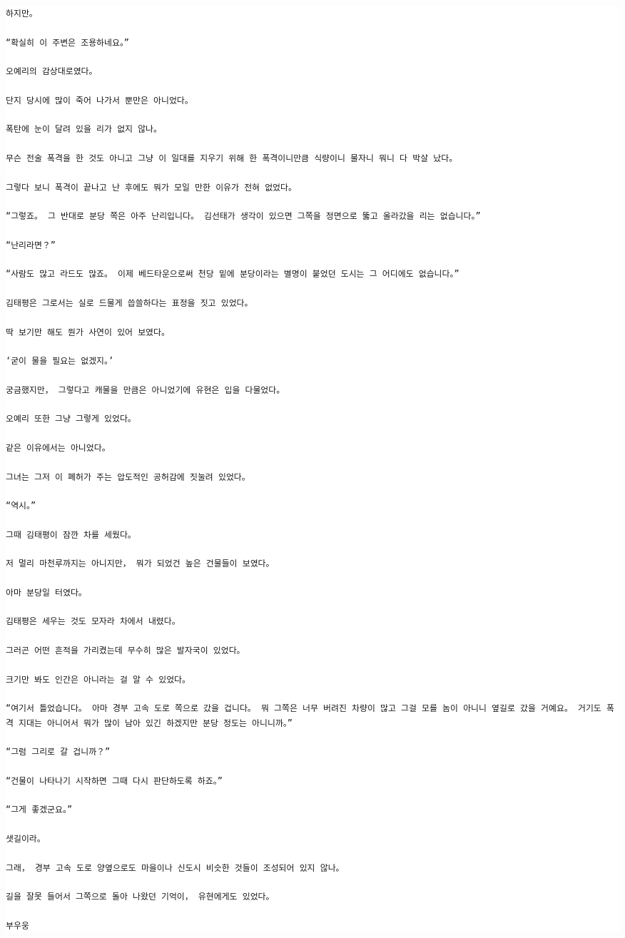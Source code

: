 	하지만。

	“확실히 이 주변은 조용하네요。”

	오예리의 감상대로였다。

	단지 당시에 많이 죽어 나가서 뿐만은 아니었다。

	폭탄에 눈이 달려 있을 리가 없지 않나。

	무슨 전술 폭격을 한 것도 아니고 그냥 이 일대를 지우기 위해 한 폭격이니만큼 식량이니 물자니 뭐니 다 박살 났다。

	그렇다 보니 폭격이 끝나고 난 후에도 뭐가 모일 만한 이유가 전혀 없었다。

	“그렇죠。 그 반대로 분당 쪽은 아주 난리입니다。 김선태가 생각이 있으면 그쪽을 정면으로 뚫고 올라갔을 리는 없습니다。”

	“난리라면？”

	“사람도 많고 라드도 많죠。 이제 베드타운으로써 천당 밑에 분당이라는 별명이 붙었던 도시는 그 어디에도 없습니다。”

	김태평은 그로서는 실로 드물게 씁쓸하다는 표정을 짓고 있었다。

	딱 보기만 해도 뭔가 사연이 있어 보였다。

	‘굳이 물을 필요는 없겠지。’

	궁금했지만， 그렇다고 캐물을 만큼은 아니었기에 유현은 입을 다물었다。

	오예리 또한 그냥 그렇게 있었다。

	같은 이유에서는 아니었다。

	그녀는 그저 이 폐허가 주는 압도적인 공허감에 짓눌려 있었다。

	“역시。”

	그때 김태평이 잠깐 차를 세웠다。

	저 멀리 마천루까지는 아니지만， 뭐가 되었건 높은 건물들이 보였다。

	아마 분당일 터였다。

	김태평은 세우는 것도 모자라 차에서 내렸다。

	그러곤 어떤 흔적을 가리켰는데 무수히 많은 발자국이 있었다。

	크기만 봐도 인간은 아니라는 걸 알 수 있었다。

	“여기서 틀었습니다。 아마 경부 고속 도로 쪽으로 갔을 겁니다。 뭐 그쪽은 너무 버려진 차량이 많고 그걸 모를 놈이 아니니 옆길로 갔을 거예요。 거기도 폭격 지대는 아니어서 뭐가 많이 남아 있긴 하겠지만 분당 정도는 아니니까。”

	“그럼 그리로 갈 겁니까？”

	“건물이 나타나기 시작하면 그때 다시 판단하도록 하죠。”

	“그게 좋겠군요。”

	샛길이라。

	그래， 경부 고속 도로 양옆으로도 마을이나 신도시 비슷한 것들이 조성되어 있지 않나。

	길을 잘못 들어서 그쪽으로 돌아 나왔던 기억이， 유현에게도 있었다。

	부우웅
